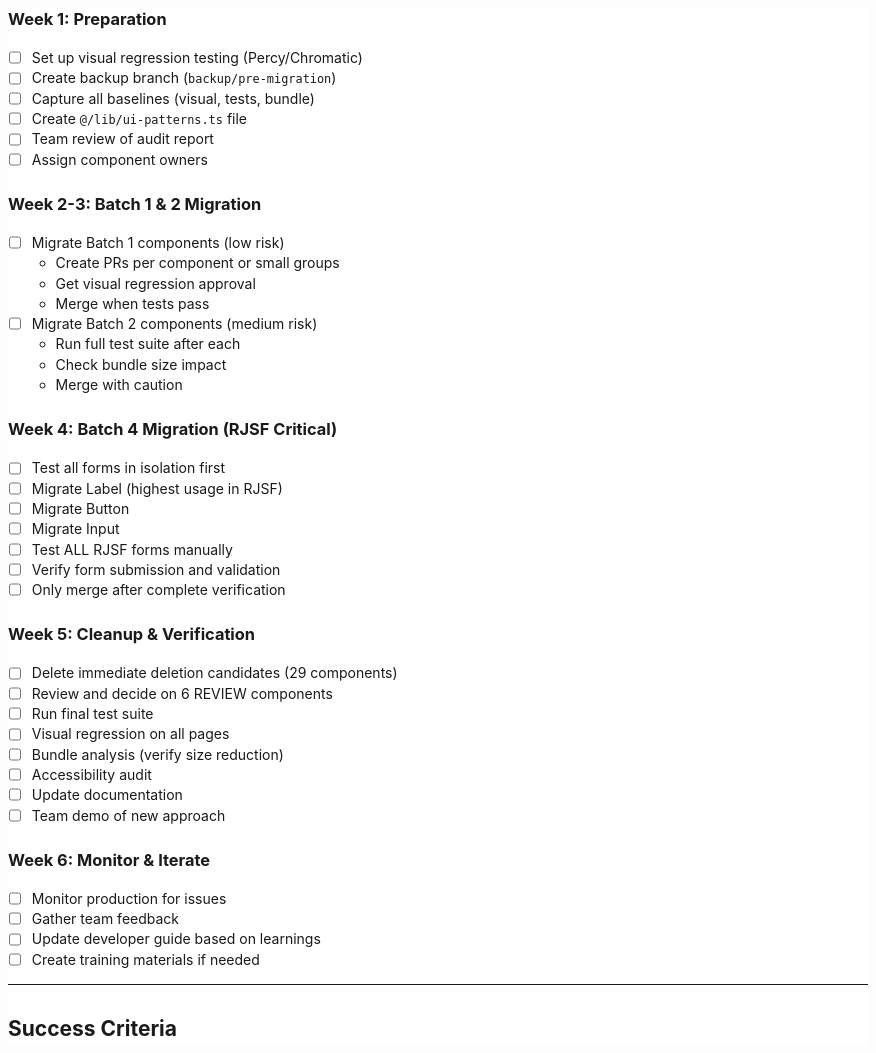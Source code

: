 ### Week 1: Preparation

- [ ] Set up visual regression testing (Percy/Chromatic)
- [ ] Create backup branch (`backup/pre-migration`)
- [ ] Capture all baselines (visual, tests, bundle)
- [ ] Create `@/lib/ui-patterns.ts` file
- [ ] Team review of audit report
- [ ] Assign component owners

### Week 2-3: Batch 1 & 2 Migration

- [ ] Migrate Batch 1 components (low risk)
  - Create PRs per component or small groups
  - Get visual regression approval
  - Merge when tests pass
- [ ] Migrate Batch 2 components (medium risk)
  - Run full test suite after each
  - Check bundle size impact
  - Merge with caution

### Week 4: Batch 4 Migration (RJSF Critical)

- [ ] Test all forms in isolation first
- [ ] Migrate Label (highest usage in RJSF)
- [ ] Migrate Button
- [ ] Migrate Input
- [ ] Test ALL RJSF forms manually
- [ ] Verify form submission and validation
- [ ] Only merge after complete verification

### Week 5: Cleanup & Verification

- [ ] Delete immediate deletion candidates (29 components)
- [ ] Review and decide on 6 REVIEW components
- [ ] Run final test suite
- [ ] Visual regression on all pages
- [ ] Bundle analysis (verify size reduction)
- [ ] Accessibility audit
- [ ] Update documentation
- [ ] Team demo of new approach

### Week 6: Monitor & Iterate

- [ ] Monitor production for issues
- [ ] Gather team feedback
- [ ] Update developer guide based on learnings
- [ ] Create training materials if needed

---

## Success Criteria
